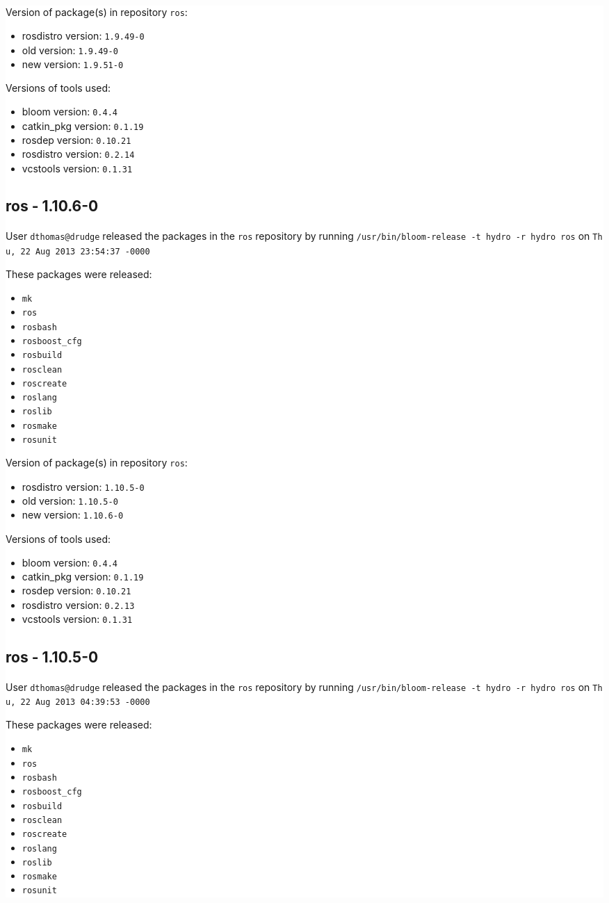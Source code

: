 Version of package(s) in repository `ros`:
- rosdistro version: `1.9.49-0`
- old version: `1.9.49-0`
- new version: `1.9.51-0`

Versions of tools used:
- bloom version: `0.4.4`
- catkin_pkg version: `0.1.19`
- rosdep version: `0.10.21`
- rosdistro version: `0.2.14`
- vcstools version: `0.1.31`


## ros - 1.10.6-0

User `dthomas@drudge` released the packages in the `ros` repository by running `/usr/bin/bloom-release -t hydro -r hydro ros` on `Thu, 22 Aug 2013 23:54:37 -0000`

These packages were released:
- `mk`
- `ros`
- `rosbash`
- `rosboost_cfg`
- `rosbuild`
- `rosclean`
- `roscreate`
- `roslang`
- `roslib`
- `rosmake`
- `rosunit`

Version of package(s) in repository `ros`:
- rosdistro version: `1.10.5-0`
- old version: `1.10.5-0`
- new version: `1.10.6-0`

Versions of tools used:
- bloom version: `0.4.4`
- catkin_pkg version: `0.1.19`
- rosdep version: `0.10.21`
- rosdistro version: `0.2.13`
- vcstools version: `0.1.31`


## ros - 1.10.5-0

User `dthomas@drudge` released the packages in the `ros` repository by running `/usr/bin/bloom-release -t hydro -r hydro ros` on `Thu, 22 Aug 2013 04:39:53 -0000`

These packages were released:
- `mk`
- `ros`
- `rosbash`
- `rosboost_cfg`
- `rosbuild`
- `rosclean`
- `roscreate`
- `roslang`
- `roslib`
- `rosmake`
- `rosunit`
